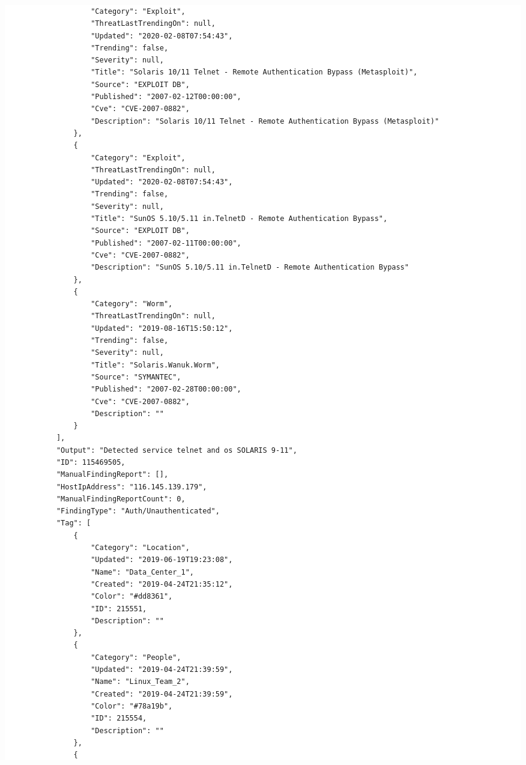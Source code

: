 ```
                    "Category": "Exploit", 
                    "ThreatLastTrendingOn": null, 
                    "Updated": "2020-02-08T07:54:43", 
                    "Trending": false, 
                    "Severity": null, 
                    "Title": "Solaris 10/11 Telnet - Remote Authentication Bypass (Metasploit)", 
                    "Source": "EXPLOIT DB", 
                    "Published": "2007-02-12T00:00:00", 
                    "Cve": "CVE-2007-0882", 
                    "Description": "Solaris 10/11 Telnet - Remote Authentication Bypass (Metasploit)"
                }, 
                {
                    "Category": "Exploit", 
                    "ThreatLastTrendingOn": null, 
                    "Updated": "2020-02-08T07:54:43", 
                    "Trending": false, 
                    "Severity": null, 
                    "Title": "SunOS 5.10/5.11 in.TelnetD - Remote Authentication Bypass", 
                    "Source": "EXPLOIT DB", 
                    "Published": "2007-02-11T00:00:00", 
                    "Cve": "CVE-2007-0882", 
                    "Description": "SunOS 5.10/5.11 in.TelnetD - Remote Authentication Bypass"
                }, 
                {
                    "Category": "Worm", 
                    "ThreatLastTrendingOn": null, 
                    "Updated": "2019-08-16T15:50:12", 
                    "Trending": false, 
                    "Severity": null, 
                    "Title": "Solaris.Wanuk.Worm", 
                    "Source": "SYMANTEC", 
                    "Published": "2007-02-28T00:00:00", 
                    "Cve": "CVE-2007-0882", 
                    "Description": ""
                }
            ], 
            "Output": "Detected service telnet and os SOLARIS 9-11", 
            "ID": 115469505, 
            "ManualFindingReport": [], 
            "HostIpAddress": "116.145.139.179", 
            "ManualFindingReportCount": 0, 
            "FindingType": "Auth/Unauthenticated", 
            "Tag": [
                {
                    "Category": "Location", 
                    "Updated": "2019-06-19T19:23:08", 
                    "Name": "Data_Center_1", 
                    "Created": "2019-04-24T21:35:12", 
                    "Color": "#dd8361", 
                    "ID": 215551, 
                    "Description": ""
                }, 
                {
                    "Category": "People", 
                    "Updated": "2019-04-24T21:39:59", 
                    "Name": "Linux_Team_2", 
                    "Created": "2019-04-24T21:39:59", 
                    "Color": "#78a19b", 
                    "ID": 215554, 
                    "Description": ""
                }, 
                {
```